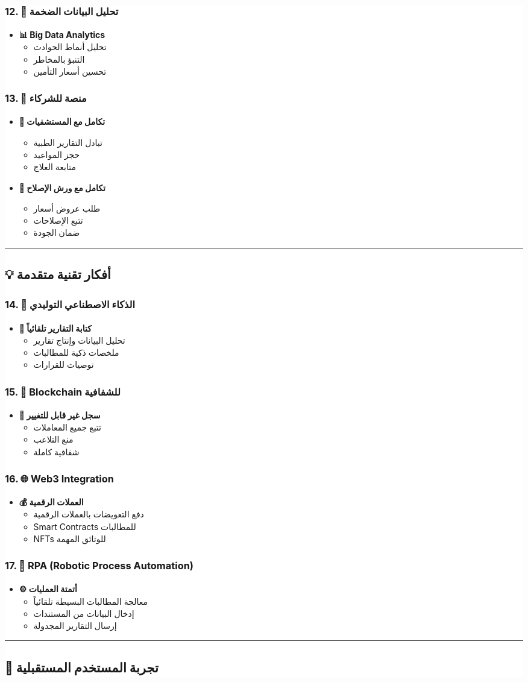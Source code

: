 ### **12. 🧬 تحليل البيانات الضخمة**
- **📊 Big Data Analytics**
  - تحليل أنماط الحوادث
  - التنبؤ بالمخاطر
  - تحسين أسعار التأمين

### **13. 🤝 منصة للشركاء**
- **🏥 تكامل مع المستشفيات**
  - تبادل التقارير الطبية
  - حجز المواعيد
  - متابعة العلاج

- **🔧 تكامل مع ورش الإصلاح**
  - طلب عروض أسعار
  - تتبع الإصلاحات
  - ضمان الجودة

---

## 💡 **أفكار تقنية متقدمة**

### **14. 🧠 الذكاء الاصطناعي التوليدي**
- **📝 كتابة التقارير تلقائياً**
  - تحليل البيانات وإنتاج تقارير
  - ملخصات ذكية للمطالبات
  - توصيات للقرارات

### **15. 🔗 Blockchain للشفافية**
- **📜 سجل غير قابل للتغيير**
  - تتبع جميع المعاملات
  - منع التلاعب
  - شفافية كاملة

### **16. 🌐 Web3 Integration**
- **💰 العملات الرقمية**
  - دفع التعويضات بالعملات الرقمية
  - Smart Contracts للمطالبات
  - NFTs للوثائق المهمة

### **17. 🤖 RPA (Robotic Process Automation)**
- **⚙️ أتمتة العمليات**
  - معالجة المطالبات البسيطة تلقائياً
  - إدخال البيانات من المستندات
  - إرسال التقارير المجدولة

---

## 📱 **تجربة المستخدم المستقبلية**
